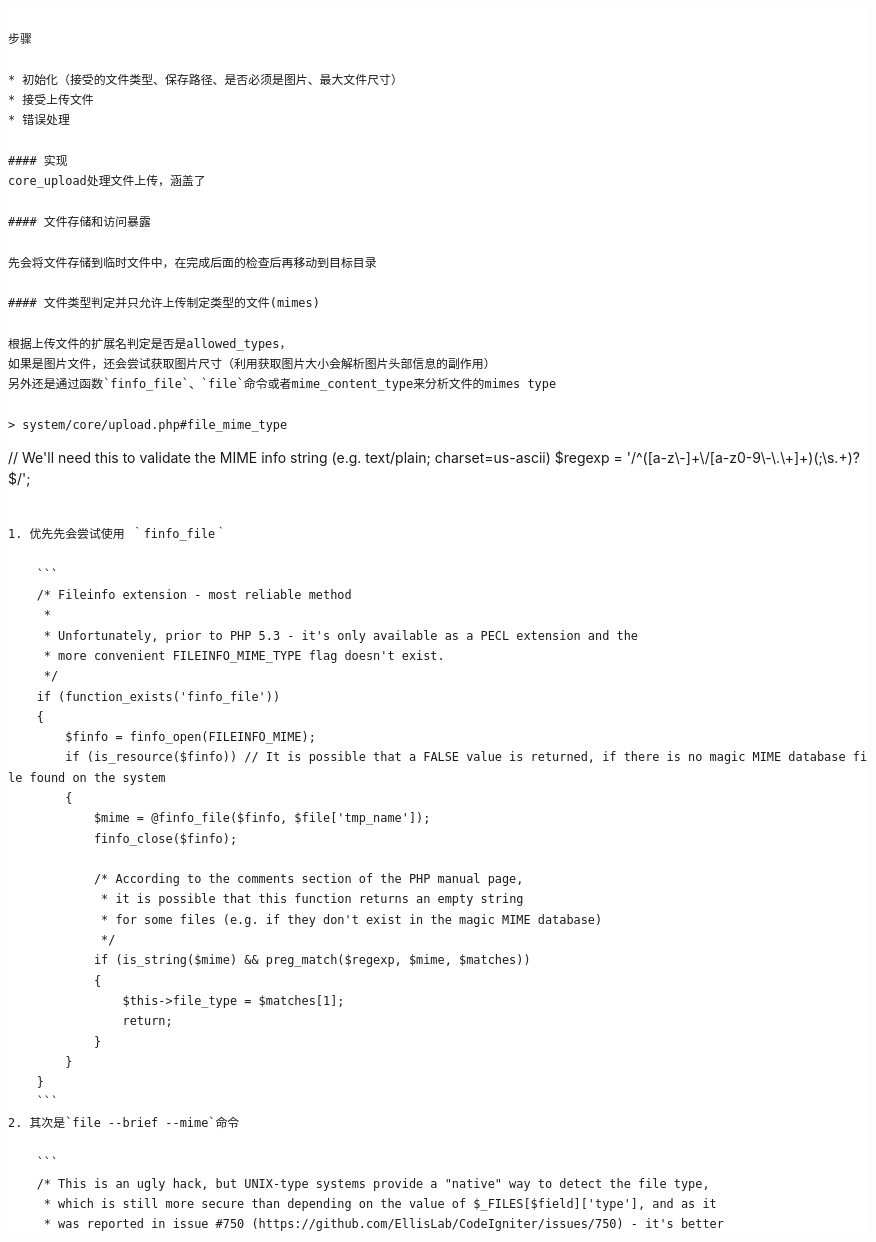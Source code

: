 ```

步骤

* 初始化（接受的文件类型、保存路径、是否必须是图片、最大文件尺寸）
* 接受上传文件
* 错误处理

#### 实现
core_upload处理文件上传，涵盖了

#### 文件存储和访问暴露

先会将文件存储到临时文件中，在完成后面的检查后再移动到目标目录

#### 文件类型判定并只允许上传制定类型的文件(mimes)
	
根据上传文件的扩展名判定是否是allowed_types，
如果是图片文件，还会尝试获取图片尺寸（利用获取图片大小会解析图片头部信息的副作用）
另外还是通过函数`finfo_file`、`file`命令或者mime_content_type来分析文件的mimes type

> system/core/upload.php#file_mime_type

```
// We'll need this to validate the MIME info string (e.g. text/plain; charset=us-ascii)
   $regexp = '/^([a-z\-]+\/[a-z0-9\-\.\+]+)(;\s.+)?$/';

```

1. 优先先会尝试使用 ｀finfo_file｀

	```
	/* Fileinfo extension - most reliable method
     *
     * Unfortunately, prior to PHP 5.3 - it's only available as a PECL extension and the
     * more convenient FILEINFO_MIME_TYPE flag doesn't exist.
     */
    if (function_exists('finfo_file'))
    {
        $finfo = finfo_open(FILEINFO_MIME);
        if (is_resource($finfo)) // It is possible that a FALSE value is returned, if there is no magic MIME database file found on the system
        {
            $mime = @finfo_file($finfo, $file['tmp_name']);
            finfo_close($finfo);

            /* According to the comments section of the PHP manual page,
             * it is possible that this function returns an empty string
             * for some files (e.g. if they don't exist in the magic MIME database)
             */
            if (is_string($mime) && preg_match($regexp, $mime, $matches))
            {
                $this->file_type = $matches[1];
                return;
            }
        }
    }
	```
2. 其次是`file --brief --mime`命令

	```
	/* This is an ugly hack, but UNIX-type systems provide a "native" way to detect the file type,
     * which is still more secure than depending on the value of $_FILES[$field]['type'], and as it
     * was reported in issue #750 (https://github.com/EllisLab/CodeIgniter/issues/750) - it's better
```